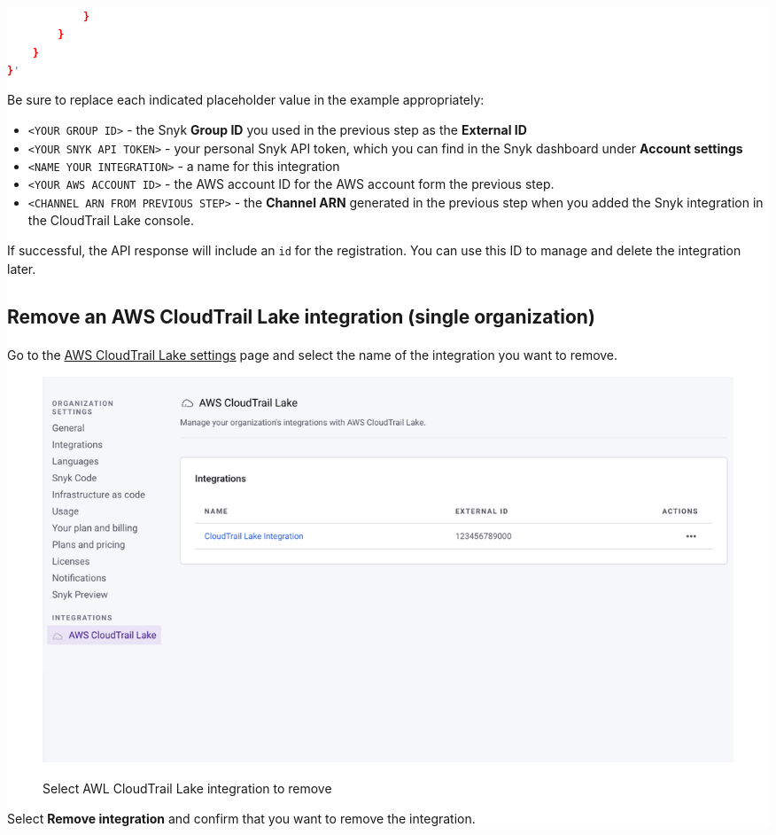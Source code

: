 ```sh
            }
        }
    }
}'
```

Be sure to replace each indicated placeholder value in the example appropriately:

* `<YOUR GROUP ID>` - the Snyk **Group ID** you used in the previous step as the **External ID**
* `<YOUR SNYK API TOKEN>` - your personal Snyk API token, which you can find in the Snyk dashboard under **Account settings**
* `<NAME YOUR INTEGRATION>` - a name for this integration
* `<YOUR AWS ACCOUNT ID>` - the AWS account ID for the AWS account form the previous step.
* `<CHANNEL ARN FROM PREVIOUS STEP>` - the **Channel ARN** generated in the previous step when you added the Snyk integration in the CloudTrail Lake console.

If successful, the API response will include an `id` for the registration. You can use this ID to manage and delete the integration later.

## Remove an AWS CloudTrail Lake integration (single organization)

Go to the [AWS CloudTrail Lake settings](https://app.snyk.io/manage/integrations/aws-cloudtrail) page and select the name of the integration you want to remove.

<figure><img src="../../.gitbook/assets/aws-ctl-5 (1) (1) (1) (1) (1) (1).png" alt="Select AWL CloudTrail Lake integration to remove"><figcaption><p>Select AWL CloudTrail Lake integration to remove</p></figcaption></figure>

Select **Remove integration** and confirm that you want to remove the integration.
